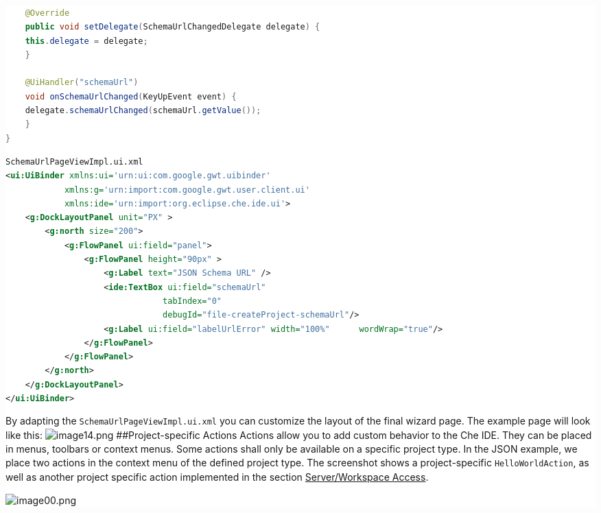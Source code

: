 ```java  
	@Override
	public void setDelegate(SchemaUrlChangedDelegate delegate) {
  	this.delegate = delegate;
	}

	@UiHandler("schemaUrl")
	void onSchemaUrlChanged(KeyUpEvent event) {
   	delegate.schemaUrlChanged(schemaUrl.getValue());
	}
}
```

```xml  
SchemaUrlPageViewImpl.ui.xml
<ui:UiBinder xmlns:ui='urn:ui:com.google.gwt.uibinder'
         	xmlns:g='urn:import:com.google.gwt.user.client.ui'
         	xmlns:ide='urn:import:org.eclipse.che.ide.ui'>
	<g:DockLayoutPanel unit="PX" >
    	<g:north size="200">
        	<g:FlowPanel ui:field="panel">
            	<g:FlowPanel height="90px" >
                	<g:Label text="JSON Schema URL" />
                	<ide:TextBox ui:field="schemaUrl"
                             	tabIndex="0"
                             	debugId="file-createProject-schemaUrl"/>
                	<g:Label ui:field="labelUrlError" width="100%" 		wordWrap="true"/>
            	</g:FlowPanel>
        	</g:FlowPanel>
    	</g:north>
	</g:DockLayoutPanel>
</ui:UiBinder>

```
By adapting the `SchemaUrlPageViewImpl.ui.xml` you can customize the layout of the final wizard page. The example page will look like this:
![image14.png](/images/image14.png)
##Project-specific Actions
Actions allow you to add custom behavior to the Che IDE. They can be placed in menus, toolbars or context menus. Some actions shall only be available on a specific project type. In the JSON example, we place two actions in the context menu of the defined project type. The screenshot shows a project-specific `HelloWorldAction`, as well as another project specific action implemented in the section [Server/Workspace Access](doc:serverworkspace-access).


![image00.png](/images/image00.png)
